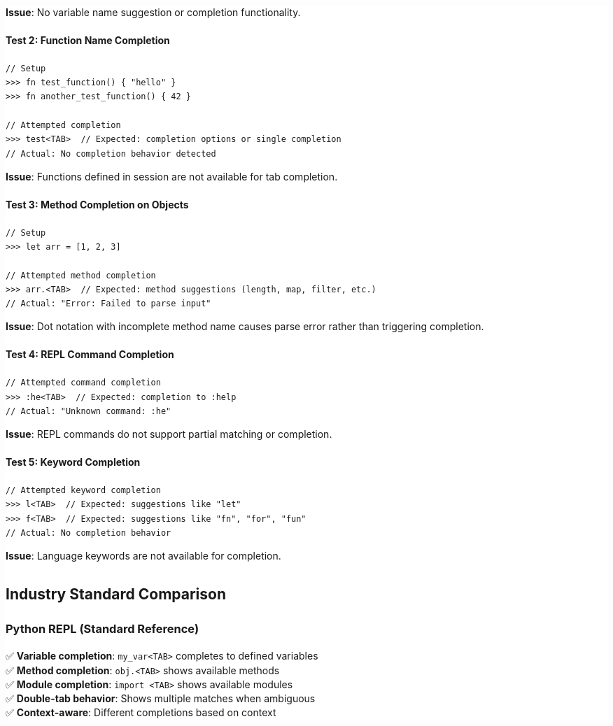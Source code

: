 **Issue**: No variable name suggestion or completion functionality.

#### Test 2: Function Name Completion
```ruchy
// Setup  
>>> fn test_function() { "hello" }
>>> fn another_test_function() { 42 }

// Attempted completion
>>> test<TAB>  // Expected: completion options or single completion
// Actual: No completion behavior detected
```

**Issue**: Functions defined in session are not available for tab completion.

#### Test 3: Method Completion on Objects
```ruchy
// Setup
>>> let arr = [1, 2, 3]

// Attempted method completion
>>> arr.<TAB>  // Expected: method suggestions (length, map, filter, etc.)
// Actual: "Error: Failed to parse input"
```

**Issue**: Dot notation with incomplete method name causes parse error rather than triggering completion.

#### Test 4: REPL Command Completion
```ruchy
// Attempted command completion
>>> :he<TAB>  // Expected: completion to :help
// Actual: "Unknown command: :he"
```

**Issue**: REPL commands do not support partial matching or completion.

#### Test 5: Keyword Completion
```ruchy
// Attempted keyword completion
>>> l<TAB>  // Expected: suggestions like "let"
>>> f<TAB>  // Expected: suggestions like "fn", "for", "fun"
// Actual: No completion behavior
```

**Issue**: Language keywords are not available for completion.

## Industry Standard Comparison

### Python REPL (Standard Reference)
✅ **Variable completion**: `my_var<TAB>` completes to defined variables  
✅ **Method completion**: `obj.<TAB>` shows available methods  
✅ **Module completion**: `import <TAB>` shows available modules  
✅ **Double-tab behavior**: Shows multiple matches when ambiguous  
✅ **Context-aware**: Different completions based on context  
